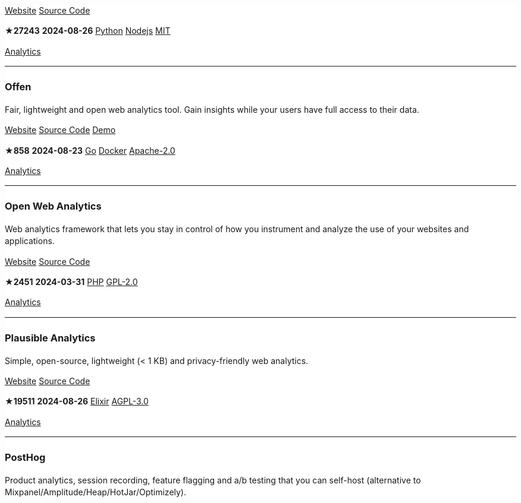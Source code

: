 [ Website](https://netron.app/) [ Source Code](https://github.com/lutzroeder/netron)

**★27243**  **2024-08-26** [ Python](https://awesome-selfhosted.net/platforms/python.html) [ Nodejs](https://awesome-selfhosted.net/platforms/nodejs.html) [ MIT](https://awesome-selfhosted.net/index.html#list-of-licenses)

[ Analytics](https://awesome-selfhosted.net/tags/analytics.html)

---

### Offen

Fair, lightweight and open web analytics tool. Gain insights while your users have full access to their data.

[ Website](https://www.offen.dev/) [ Source Code](https://github.com/offen/offen) [ Demo](https://www.offen.dev/try-demo/)

**★858**  **2024-08-23** [ Go](https://awesome-selfhosted.net/platforms/go.html) [ Docker](https://awesome-selfhosted.net/platforms/docker.html) [ Apache-2.0](https://awesome-selfhosted.net/index.html#list-of-licenses)

[ Analytics](https://awesome-selfhosted.net/tags/analytics.html)

---

### Open Web Analytics

Web analytics framework that lets you stay in control of how you instrument and analyze the use of your websites and applications.

[ Website](http://www.openwebanalytics.com/) [ Source Code](https://github.com/Open-Web-Analytics/Open-Web-Analytics)

**★2451**  **2024-03-31** [ PHP](https://awesome-selfhosted.net/platforms/php.html) [ GPL-2.0](https://awesome-selfhosted.net/index.html#list-of-licenses)

[ Analytics](https://awesome-selfhosted.net/tags/analytics.html)

---

### Plausible Analytics

Simple, open-source, lightweight (< 1 KB) and privacy-friendly web analytics.

[ Website](https://plausible.io/) [ Source Code](https://github.com/plausible/analytics/)

**★19511**  **2024-08-26** [ Elixir](https://awesome-selfhosted.net/platforms/elixir.html) [ AGPL-3.0](https://awesome-selfhosted.net/index.html#list-of-licenses)

[ Analytics](https://awesome-selfhosted.net/tags/analytics.html)

---

### PostHog

Product analytics, session recording, feature flagging and a/b testing that you can self-host (alternative to Mixpanel/Amplitude/Heap/HotJar/Optimizely).
